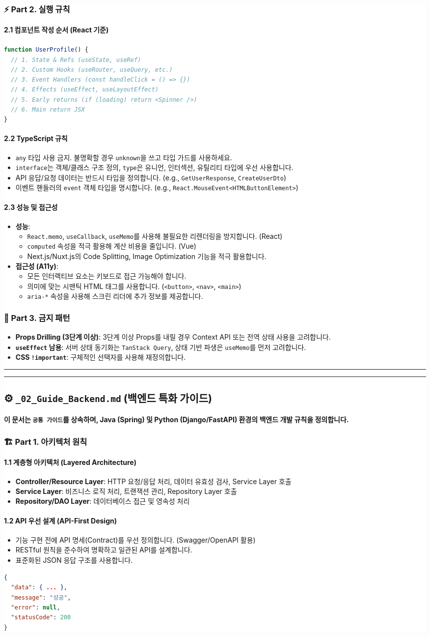 ### ⚡ Part 2. 실행 규칙

#### 2.1 컴포넌트 작성 순서 (React 기준)
```typescript
function UserProfile() {
  // 1. State & Refs (useState, useRef)
  // 2. Custom Hooks (useRouter, useQuery, etc.)
  // 3. Event Handlers (const handleClick = () => {})
  // 4. Effects (useEffect, useLayoutEffect)
  // 5. Early returns (if (loading) return <Spinner />)
  // 6. Main return JSX
}
```

#### 2.2 TypeScript 규칙
- `any` 타입 사용 금지. 불명확할 경우 `unknown`을 쓰고 타입 가드를 사용하세요.
- `interface`는 객체/클래스 구조 정의, `type`은 유니언, 인터섹션, 유틸리티 타입에 우선 사용합니다.
- API 응답/요청 데이터는 반드시 타입을 정의합니다. (e.g., `GetUserResponse`, `CreateUserDto`)
- 이벤트 핸들러의 `event` 객체 타입을 명시합니다. (e.g., `React.MouseEvent<HTMLButtonElement>`)

#### 2.3 성능 및 접근성
- **성능**:
  - `React.memo`, `useCallback`, `useMemo`를 사용해 불필요한 리렌더링을 방지합니다. (React)
  - `computed` 속성을 적극 활용해 계산 비용을 줄입니다. (Vue)
  - Next.js/Nuxt.js의 Code Splitting, Image Optimization 기능을 적극 활용합니다.
- **접근성 (A11y)**:
  - 모든 인터랙티브 요소는 키보드로 접근 가능해야 합니다.
  - 의미에 맞는 시맨틱 HTML 태그를 사용합니다. (`<button>`, `<nav>`, `<main>`)
  - `aria-*` 속성을 사용해 스크린 리더에 추가 정보를 제공합니다.

### 🚫 Part 3. 금지 패턴
- **Props Drilling (3단계 이상)**: 3단계 이상 Props를 내릴 경우 Context API 또는 전역 상태 사용을 고려합니다.
- **`useEffect` 남용**: 서버 상태 동기화는 `TanStack Query`, 상태 기반 파생은 `useMemo`를 먼저 고려합니다.
- **CSS `!important`**: 구체적인 선택자를 사용해 재정의합니다.

---
---

## ⚙️ `_02_Guide_Backend.md` (백엔드 특화 가이드)

**이 문서는 `공통 가이드`를 상속하며, Java (Spring) 및 Python (Django/FastAPI) 환경의 백엔드 개발 규칙을 정의합니다.**

### 🏗️ Part 1. 아키텍처 원칙

#### 1.1 계층형 아키텍처 (Layered Architecture)
- **Controller/Resource Layer**: HTTP 요청/응답 처리, 데이터 유효성 검사, Service Layer 호출
- **Service Layer**: 비즈니스 로직 처리, 트랜잭션 관리, Repository Layer 호출
- **Repository/DAO Layer**: 데이터베이스 접근 및 영속성 처리

#### 1.2 API 우선 설계 (API-First Design)
- 기능 구현 전에 API 명세(Contract)를 우선 정의합니다. (Swagger/OpenAPI 활용)
- RESTful 원칙을 준수하여 명확하고 일관된 API를 설계합니다.
- 표준화된 JSON 응답 구조를 사용합니다.
```json
{
  "data": { ... },
  "message": "성공",
  "error": null,
  "statusCode": 200
}
```
